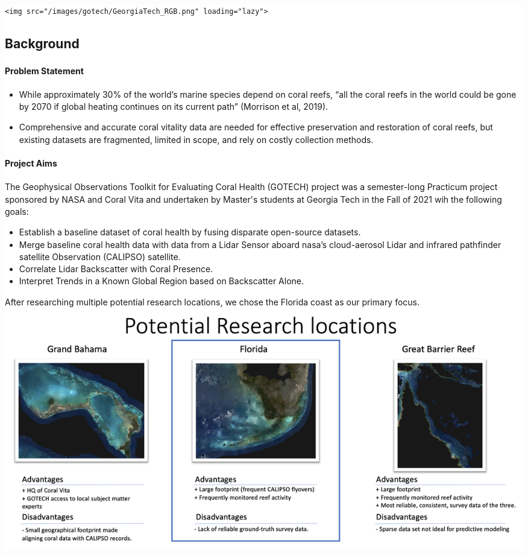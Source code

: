     <img src="/images/gotech/GeorgiaTech_RGB.png" loading="lazy">
  </div>
</div>

## Background
#### Problem Statement
* While approximately 30% of the world’s marine species depend on coral reefs, “all the coral reefs in the world could be gone by 2070 if global heating continues on its current path” (Morrison et al, 2019).

* Comprehensive and accurate coral vitality data are needed for effective preservation and restoration of coral reefs, but existing datasets are fragmented, limited in scope, and rely on costly collection methods.

#### Project Aims
The Geophysical Observations Toolkit for Evaluating Coral Health (GOTECH) project was a semester-long Practicum project sponsored by NASA and Coral Vita and undertaken by Master's students at Georgia Tech in the Fall of 2021 wih the following goals:

* Establish a baseline dataset of coral health by fusing disparate open-source datasets.
* Merge baseline coral health data with data from a Lidar Sensor aboard nasa’s cloud-aerosol Lidar and infrared pathfinder satellite Observation (CALIPSO) satellite.
* Correlate Lidar Backscatter with Coral Presence.
* Interpret Trends in a Known Global Region based on Backscatter Alone.

After researching multiple potential research locations, we chose the Florida coast as our primary focus. 
<img src="/images/gotech/Reef_Locations.png" alt="Potential Reef Locations" width="900"/>